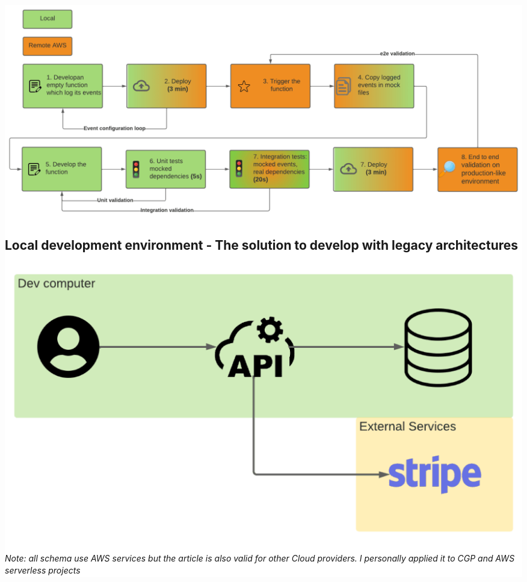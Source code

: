 ![Full remote environment optimized workflow](./assets/full-remote-environment-optimized-workflow.png)

## Local development environment - The solution to develop with legacy architectures

![Typical local environment schema](./assets/typical-local-environment-schema.png)

_Note: all schema use AWS services but the article is also valid for other Cloud providers. I personally applied it to CGP and AWS serverless projects_
